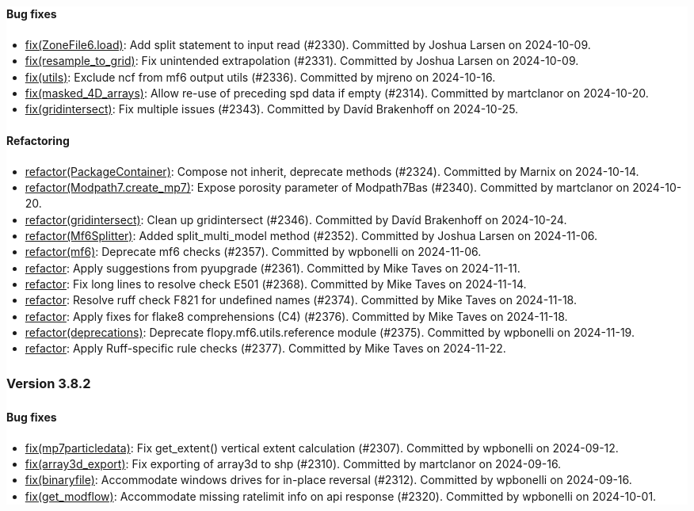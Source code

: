 #### Bug fixes

* [fix(ZoneFile6.load)](https://github.com/modflowpy/flopy/commit/99d57e6fd0d0d41c364f9c76f7800ec3be0d179a): Add split statement to input read (#2330). Committed by Joshua Larsen on 2024-10-09.
* [fix(resample_to_grid)](https://github.com/modflowpy/flopy/commit/15f1b94a45487e42aa36afdd2abb2b111c2197a6): Fix unintended extrapolation  (#2331). Committed by Joshua Larsen on 2024-10-09.
* [fix(utils)](https://github.com/modflowpy/flopy/commit/558f4a8c9d17241e21e7d41c3a75a9a6380a9fb1): Exclude ncf from mf6 output utils (#2336). Committed by mjreno on 2024-10-16.
* [fix(masked_4D_arrays)](https://github.com/modflowpy/flopy/commit/332a310ef0b43130fd2f37cf7cd4abe954484524): Allow re-use of preceding spd data if empty (#2314). Committed by martclanor on 2024-10-20.
* [fix(gridintersect)](https://github.com/modflowpy/flopy/commit/34043ab58eb254feee0c2f47cb63e057905b49d7): Fix multiple issues (#2343). Committed by Davíd Brakenhoff on 2024-10-25.

#### Refactoring

* [refactor(PackageContainer)](https://github.com/modflowpy/flopy/commit/f378f84a5677b99191ce178bb1c5b67ac1d1bd66): Compose not inherit, deprecate methods (#2324). Committed by Marnix on 2024-10-14.
* [refactor(Modpath7.create_mp7)](https://github.com/modflowpy/flopy/commit/3a2c4946a047e20e35341d7e4266f8dae3ac5316): Expose porosity parameter of Modpath7Bas (#2340). Committed by martclanor on 2024-10-20.
* [refactor(gridintersect)](https://github.com/modflowpy/flopy/commit/f8810c20097004a940e96ee0f2bc0229366a3899): Clean up gridintersect (#2346). Committed by Davíd Brakenhoff on 2024-10-24.
* [refactor(Mf6Splitter)](https://github.com/modflowpy/flopy/commit/acc5a5b6580bdd6e93a24970db7d0b62d54e2485): Added split_multi_model method (#2352). Committed by Joshua Larsen on 2024-11-06.
* [refactor(mf6)](https://github.com/modflowpy/flopy/commit/4e0906426ef70235a7546c31d263904fa3249a9d): Deprecate mf6 checks (#2357). Committed by wpbonelli on 2024-11-06.
* [refactor](https://github.com/modflowpy/flopy/commit/a5545c6fc23c2ea1476f5b5650ce294ae9d2509f): Apply suggestions from pyupgrade (#2361). Committed by Mike Taves on 2024-11-11.
* [refactor](https://github.com/modflowpy/flopy/commit/bb9824e8aaea04a43d911724445cf0610301d236): Fix long lines to resolve check E501 (#2368). Committed by Mike Taves on 2024-11-14.
* [refactor](https://github.com/modflowpy/flopy/commit/373b82d3b864fe54bf5675e2a1aabbe4b6eee58e): Resolve ruff check F821 for undefined names (#2374). Committed by Mike Taves on 2024-11-18.
* [refactor](https://github.com/modflowpy/flopy/commit/22b5992ccd0e8280ee831611e8823bdb0d22ae3b): Apply fixes for flake8 comprehensions (C4) (#2376). Committed by Mike Taves on 2024-11-18.
* [refactor(deprecations)](https://github.com/modflowpy/flopy/commit/1993af155f9db97f5e4fb1a0090926e4cb65cf19): Deprecate flopy.mf6.utils.reference module (#2375). Committed by wpbonelli on 2024-11-19.
* [refactor](https://github.com/modflowpy/flopy/commit/4c1bf6cb486f8bd5bd9d25c5c7cf159fc65ecd4b): Apply Ruff-specific rule checks (#2377). Committed by Mike Taves on 2024-11-22.

### Version 3.8.2

#### Bug fixes

* [fix(mp7particledata)](https://github.com/modflowpy/flopy/commit/a0e9219407b7be208d38f4f902cd2b5b96da1351): Fix get_extent() vertical extent calculation (#2307). Committed by wpbonelli on 2024-09-12.
* [fix(array3d_export)](https://github.com/modflowpy/flopy/commit/693f01a0ce41f08d05395832b540fcc4f7dcff43): Fix exporting of array3d to shp (#2310). Committed by martclanor on 2024-09-16.
* [fix(binaryfile)](https://github.com/modflowpy/flopy/commit/181e101a605bdb9b628c6781abff7b3276aca635): Accommodate windows drives for in-place reversal  (#2312). Committed by wpbonelli on 2024-09-16.
* [fix(get_modflow)](https://github.com/modflowpy/flopy/commit/38180335445fa09f5463cf8b9239e6ed0c10bf5b): Accommodate missing ratelimit info on api response (#2320). Committed by wpbonelli on 2024-10-01.
